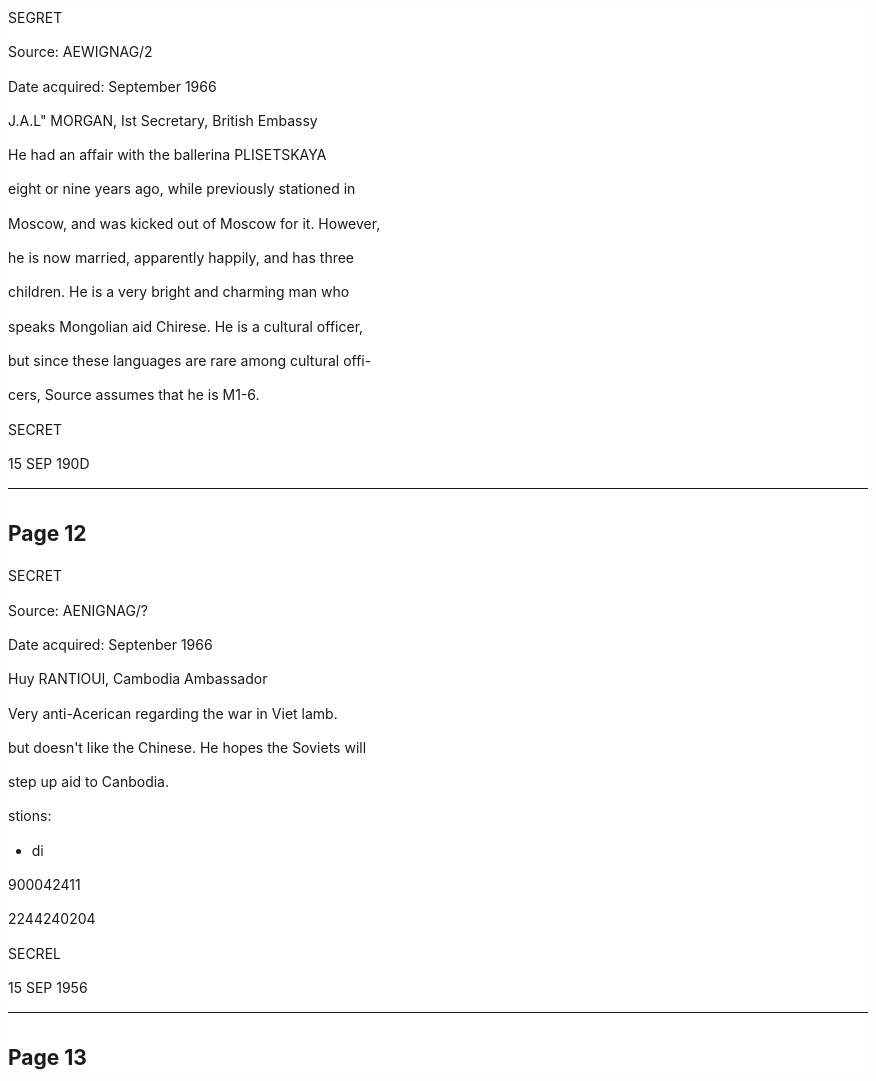 SEGRET

Source: AEWIGNAG/2

Date acquired: September 1966

J.A.L" MORGAN, Ist Secretary, British Embassy

He had an affair with the ballerina PLISETSKAYA

eight or nine years ago, while previously stationed in

Moscow, and was kicked out of Moscow for it. However,

he is now married, apparently happily, and has three

children. He is a very bright and charming man who

speaks Mongolian aid Chirese. He is a cultural officer,

but since these languages are rare among cultural offi-

cers, Source assumes that he is M1-6.

SECRET

15 SEP 190D

---

## Page 12

SECRET

Source: AENIGNAG/?

Date acquired: Septenber 1966

Huy RANTIOUl, Cambodia Ambassador

Very anti-Acerican regarding the war in Viet lamb.

but doesn't like the Chinese. He hopes the Soviets will

step up aid to Canbodia.

stions:

- di

900042411

2244240204

SECREL

15 SEP 1956

---

## Page 13
